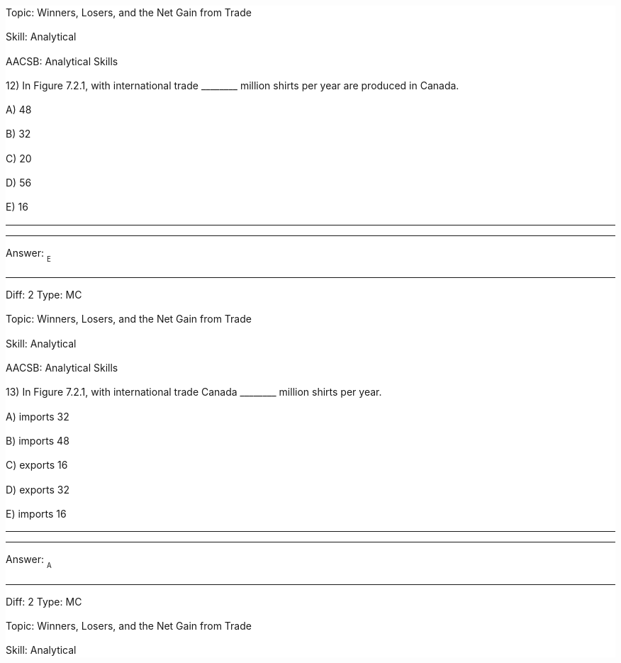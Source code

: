 Topic: Winners, Losers, and the Net Gain from Trade

Skill: Analytical

AACSB: Analytical Skills

12\) In Figure 7.2.1, with international trade \_\_\_\_\_\_\_\_ million
shirts per year are produced in Canada.

A\) 48

B\) 32

C\) 20

D\) 56

E\) 16




---
---
Answer: <sub><sub>E<sub><sub>

---


Diff: 2 Type: MC

Topic: Winners, Losers, and the Net Gain from Trade

Skill: Analytical

AACSB: Analytical Skills

13\) In Figure 7.2.1, with international trade Canada \_\_\_\_\_\_\_\_
million shirts per year.

A\) imports 32

B\) imports 48

C\) exports 16

D\) exports 32

E\) imports 16




---
---
Answer: <sub><sub>A<sub><sub>

---


Diff: 2 Type: MC

Topic: Winners, Losers, and the Net Gain from Trade

Skill: Analytical

